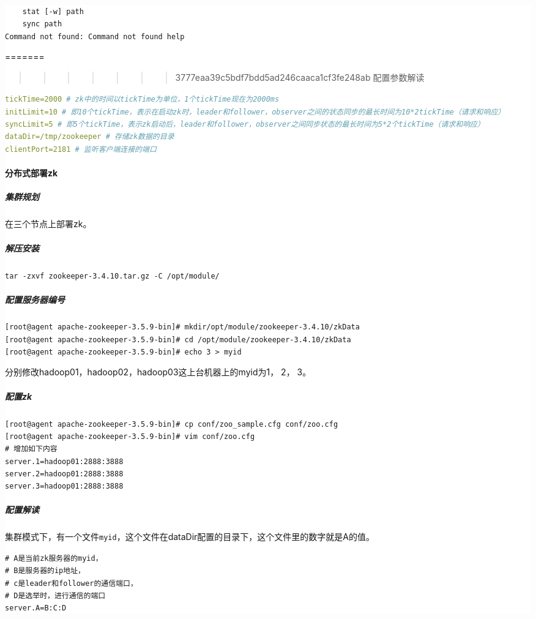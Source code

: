 ```shell
	stat [-w] path
	sync path
Command not found: Command not found help
```



=======
>>>>>>> 3777eaa39c5bdf7bdd5ad246caaca1cf3fe248ab
配置参数解读

```yml
tickTime=2000 # zk中的时间以tickTime为单位，1个tickTime现在为2000ms
initLimit=10 # 即10个tickTime，表示在启动zk时，leader和follower，observer之间的状态同步的最长时间为10*2tickTime（请求和响应）
syncLimit=5 # 即5个tickTime，表示zk启动后，leader和follower，observer之间同步状态的最长时间为5*2个tickTime（请求和响应）
dataDir=/tmp/zookeeper # 存储zk数据的目录
clientPort=2181 # 监听客户端连接的端口
```

#### 分布式部署zk

##### 集群规划

在三个节点上部署zk。

##### 解压安装

```shell
tar -zxvf zookeeper-3.4.10.tar.gz -C /opt/module/
```

##### 配置服务器编号

```shell
[root@agent apache-zookeeper-3.5.9-bin]# mkdir/opt/module/zookeeper-3.4.10/zkData
[root@agent apache-zookeeper-3.5.9-bin]# cd /opt/module/zookeeper-3.4.10/zkData
[root@agent apache-zookeeper-3.5.9-bin]# echo 3 > myid
```

分别修改hadoop01，hadoop02，hadoop03这上台机器上的myid为1， 2， 3。

##### 配置zk

```shell
[root@agent apache-zookeeper-3.5.9-bin]# cp conf/zoo_sample.cfg conf/zoo.cfg
[root@agent apache-zookeeper-3.5.9-bin]# vim conf/zoo.cfg
# 增加如下内容
server.1=hadoop01:2888:3888
server.2=hadoop01:2888:3888
server.3=hadoop01:2888:3888
```

##### 配置解读

集群模式下，有一个文件`myid`，这个文件在dataDir配置的目录下，这个文件里的数字就是A的值。

```shell
# A是当前zk服务器的myid，
# B是服务器的ip地址，
# c是leader和follower的通信端口，
# D是选举时，进行通信的端口
server.A=B:C:D 
```
